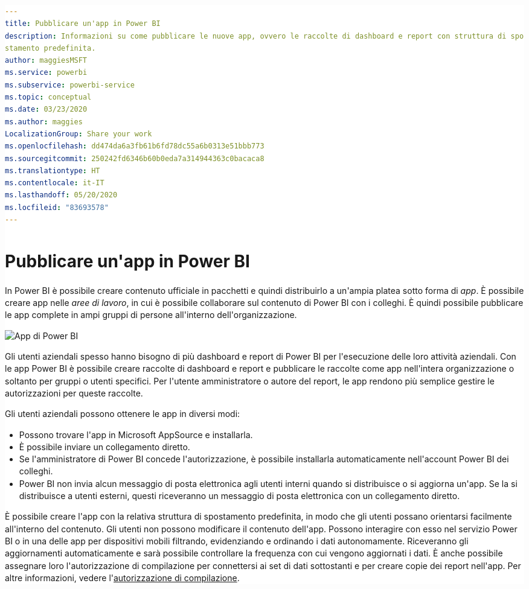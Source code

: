 ```yaml
---
title: Pubblicare un'app in Power BI
description: Informazioni su come pubblicare le nuove app, ovvero le raccolte di dashboard e report con struttura di spostamento predefinita.
author: maggiesMSFT
ms.service: powerbi
ms.subservice: powerbi-service
ms.topic: conceptual
ms.date: 03/23/2020
ms.author: maggies
LocalizationGroup: Share your work
ms.openlocfilehash: dd474da6a3fb61b6fd78dc55a6b0313e51bbb773
ms.sourcegitcommit: 250242fd6346b60b0eda7a314944363c0bacaca8
ms.translationtype: HT
ms.contentlocale: it-IT
ms.lasthandoff: 05/20/2020
ms.locfileid: "83693578"
---
```

# <a name="publish-an-app-in-power-bi"></a>Pubblicare un'app in Power BI

In Power BI è possibile creare contenuto ufficiale in pacchetti e quindi distribuirlo a un'ampia platea sotto forma di *app*. È possibile creare app nelle *aree di lavoro*, in cui è possibile collaborare sul contenuto di Power BI con i colleghi. È quindi possibile pubblicare le app complete in ampi gruppi di persone all'interno dell'organizzazione. 

![App di Power BI](media/service-create-distribute-apps/power-bi-new-apps.png)

Gli utenti aziendali spesso hanno bisogno di più dashboard e report di Power BI per l'esecuzione delle loro attività aziendali. Con le app Power BI è possibile creare raccolte di dashboard e report e pubblicare le raccolte come app nell'intera organizzazione o soltanto per gruppi o utenti specifici. Per l'utente amministratore o autore del report, le app rendono più semplice gestire le autorizzazioni per queste raccolte.

Gli utenti aziendali possono ottenere le app in diversi modi:

- Possono trovare l'app in Microsoft AppSource e installarla.
- È possibile inviare un collegamento diretto.
- Se l'amministratore di Power BI concede l'autorizzazione, è possibile installarla automaticamente nell'account Power BI dei colleghi.
- Power BI non invia alcun messaggio di posta elettronica agli utenti interni quando si distribuisce o si aggiorna un'app. Se la si distribuisce a utenti esterni, questi riceveranno un messaggio di posta elettronica con un collegamento diretto. 

È possibile creare l'app con la relativa struttura di spostamento predefinita, in modo che gli utenti possano orientarsi facilmente all'interno del contenuto. Gli utenti non possono modificare il contenuto dell'app. Possono interagire con esso nel servizio Power BI o in una delle app per dispositivi mobili filtrando, evidenziando e ordinando i dati autonomamente. Riceveranno gli aggiornamenti automaticamente e sarà possibile controllare la frequenza con cui vengono aggiornati i dati. È anche possibile assegnare loro l'autorizzazione di compilazione per connettersi ai set di dati sottostanti e per creare copie dei report nell'app. Per altre informazioni, vedere l'[autorizzazione di compilazione](../connect-data/service-datasets-build-permissions.md).

